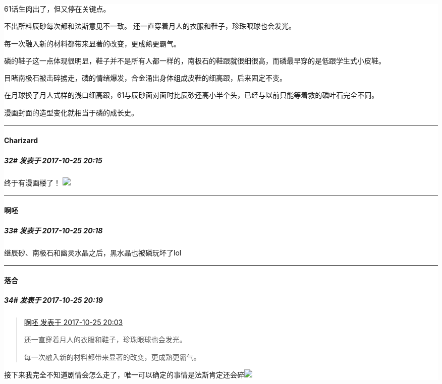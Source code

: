 61话生肉出了，但又停在关键点。

不出所料辰砂每次都和法斯意见不一致。</blockquote>
还一直穿着月人的衣服和鞋子，珍珠眼球也会发光。

每一次融入新的材料都带来显著的改变，更成熟更霸气。


磷的鞋子这一点体现很明显，鞋子并不是所有人都一样的，南极石的鞋跟就很细很高，而磷最早穿的是低跟学生式小皮鞋。

目睹南极石被击碎掳走，磷的情绪爆发，合金涌出身体组成皮鞋的细高跟，后来固定不变。

在月球换了月人式样的浅口细高跟，61与辰砂面对面时比辰砂还高小半个头，已经与以前只能等着救的磷叶石完全不同。

漫画封面的造型变化就相当于磷的成长史。







-----

####  Charizard  
##### 32#       发表于 2017-10-25 20:15




终于有漫画楼了！
<img src="https://static.saraba1st.com/image/smiley/face2017/135.png" referrerpolicy="no-referrer">







-----

####  啊呸  
##### 33#       发表于 2017-10-25 20:18




继辰砂、南极石和幽灵水晶之后，黑水晶也被磷玩坏了lol







-----

####  落合  
##### 34#       发表于 2017-10-25 20:19



<blockquote><a href="httphttps://bbs.saraba1st.com/2b/forum.php?mod=redirect&amp;goto=findpost&amp;pid=37576166&amp;ptid=1558768" target="_blank">啊呸 发表于 2017-10-25 20:03</a>

还一直穿着月人的衣服和鞋子，珍珠眼球也会发光。

每一次融入新的材料都带来显著的改变，更成熟更霸气。</blockquote>
接下来我完全不知道剧情会怎么走了，唯一可以确定的事情是法斯肯定还会碎<img src="https://static.saraba1st.com/image/smiley/face2017/123.png" referrerpolicy="no-referrer">
